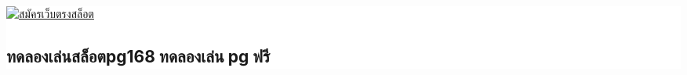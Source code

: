   <BaseHead title={title} description={seoDescription} />
  <meta name="robots" content= "index, follow, max-snippet:-1, max-video-preview:-1, max-image-preview:large" />
  <link rel="canonical" href="https://mvpdlc.com/posts/register-pg/" />
</head>
<body class="bg-white text-black font-body leading-normal personality-casual">
  <Nav />

  <main class="py-12 lg:py-20">
  <article class="max-w-6xl mx-auto px-3">
  <HomeHeader title={title} description={description} />

  <a href="https://nazavip.com/26174/t41626o2r59456244323y2m2l464p4" rel="nofollow"><img alt="สมัครเว็บตรงสล็อต" src="https://xn--m3cisqgb6aza1f7e6cq.com/wp-content/uploads/2022/12/register-gmz.gif" /></a><br />



## ทดลองเล่นสล็อตpg168 ทดลองเล่น pg ฟรี
